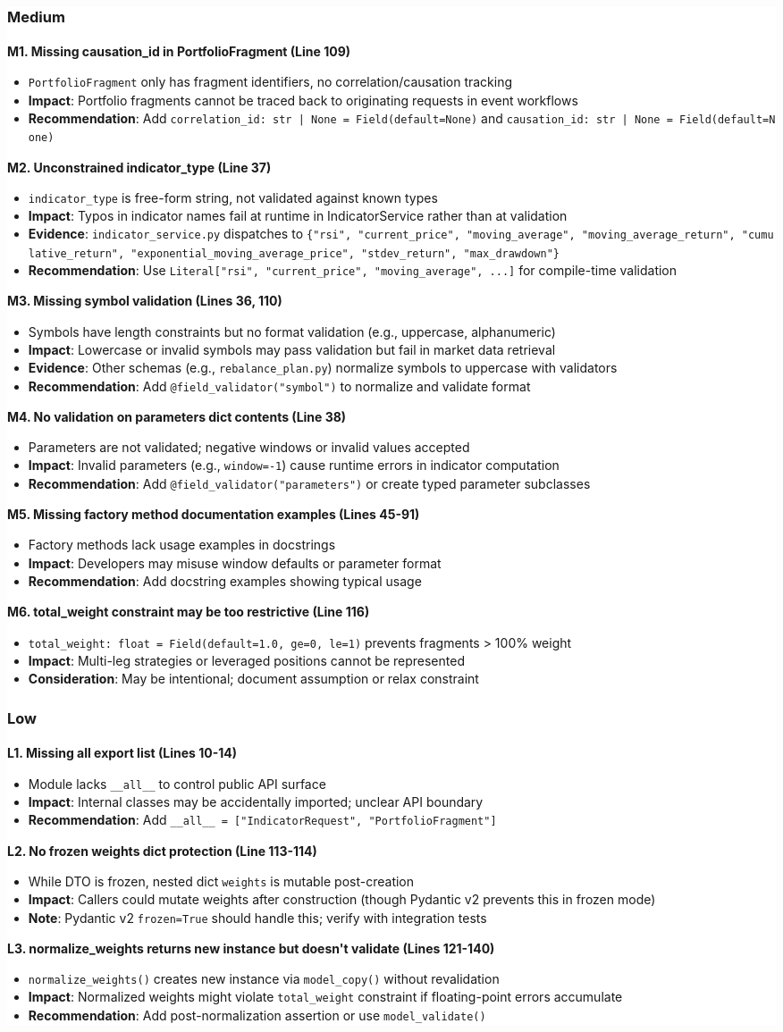 ### Medium

**M1. Missing causation_id in PortfolioFragment (Line 109)**
- `PortfolioFragment` only has fragment identifiers, no correlation/causation tracking
- **Impact**: Portfolio fragments cannot be traced back to originating requests in event workflows
- **Recommendation**: Add `correlation_id: str | None = Field(default=None)` and `causation_id: str | None = Field(default=None)`

**M2. Unconstrained indicator_type (Line 37)**
- `indicator_type` is free-form string, not validated against known types
- **Impact**: Typos in indicator names fail at runtime in IndicatorService rather than at validation
- **Evidence**: `indicator_service.py` dispatches to `{"rsi", "current_price", "moving_average", "moving_average_return", "cumulative_return", "exponential_moving_average_price", "stdev_return", "max_drawdown"}`
- **Recommendation**: Use `Literal["rsi", "current_price", "moving_average", ...]` for compile-time validation

**M3. Missing symbol validation (Lines 36, 110)**
- Symbols have length constraints but no format validation (e.g., uppercase, alphanumeric)
- **Impact**: Lowercase or invalid symbols may pass validation but fail in market data retrieval
- **Evidence**: Other schemas (e.g., `rebalance_plan.py`) normalize symbols to uppercase with validators
- **Recommendation**: Add `@field_validator("symbol")` to normalize and validate format

**M4. No validation on parameters dict contents (Line 38)**
- Parameters are not validated; negative windows or invalid values accepted
- **Impact**: Invalid parameters (e.g., `window=-1`) cause runtime errors in indicator computation
- **Recommendation**: Add `@field_validator("parameters")` or create typed parameter subclasses

**M5. Missing factory method documentation examples (Lines 45-91)**
- Factory methods lack usage examples in docstrings
- **Impact**: Developers may misuse window defaults or parameter format
- **Recommendation**: Add docstring examples showing typical usage

**M6. total_weight constraint may be too restrictive (Line 116)**
- `total_weight: float = Field(default=1.0, ge=0, le=1)` prevents fragments > 100% weight
- **Impact**: Multi-leg strategies or leveraged positions cannot be represented
- **Consideration**: May be intentional; document assumption or relax constraint

### Low

**L1. Missing __all__ export list (Lines 10-14)**
- Module lacks `__all__` to control public API surface
- **Impact**: Internal classes may be accidentally imported; unclear API boundary
- **Recommendation**: Add `__all__ = ["IndicatorRequest", "PortfolioFragment"]`

**L2. No frozen weights dict protection (Line 113-114)**
- While DTO is frozen, nested dict `weights` is mutable post-creation
- **Impact**: Callers could mutate weights after construction (though Pydantic v2 prevents this in frozen mode)
- **Note**: Pydantic v2 `frozen=True` should handle this; verify with integration tests

**L3. normalize_weights returns new instance but doesn't validate (Lines 121-140)**
- `normalize_weights()` creates new instance via `model_copy()` without revalidation
- **Impact**: Normalized weights might violate `total_weight` constraint if floating-point errors accumulate
- **Recommendation**: Add post-normalization assertion or use `model_validate()`
